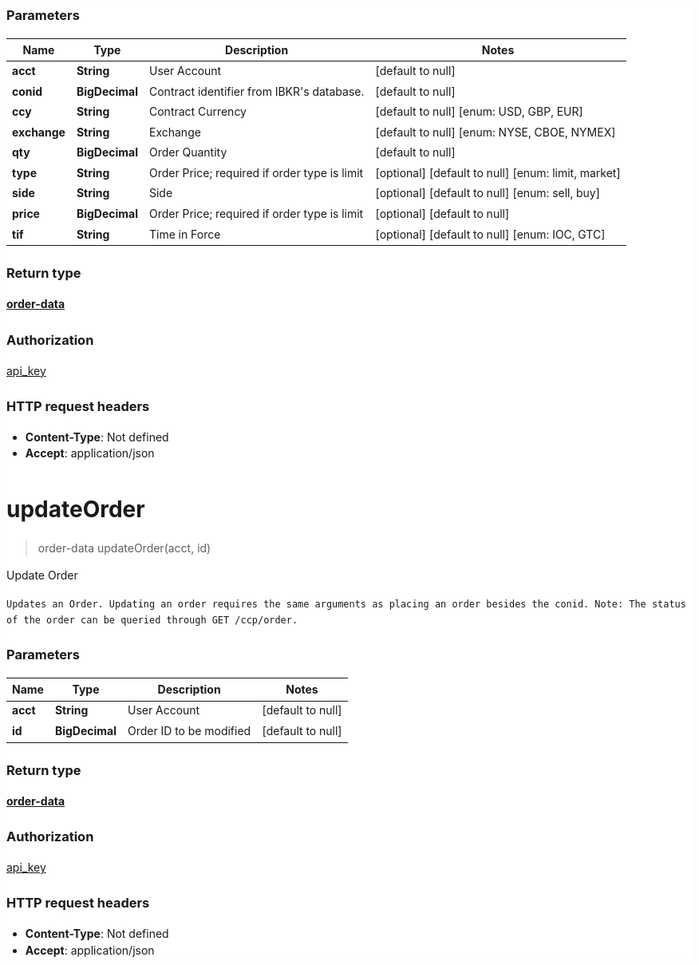### Parameters

|Name | Type | Description  | Notes |
|------------- | ------------- | ------------- | -------------|
| **acct** | **String**| User Account | [default to null] |
| **conid** | **BigDecimal**| Contract identifier from IBKR&#39;s database. | [default to null] |
| **ccy** | **String**| Contract Currency | [default to null] [enum: USD, GBP, EUR] |
| **exchange** | **String**| Exchange | [default to null] [enum: NYSE, CBOE, NYMEX] |
| **qty** | **BigDecimal**| Order Quantity | [default to null] |
| **type** | **String**| Order Price; required if order type is limit | [optional] [default to null] [enum: limit, market] |
| **side** | **String**| Side | [optional] [default to null] [enum: sell, buy] |
| **price** | **BigDecimal**| Order Price; required if order type is limit | [optional] [default to null] |
| **tif** | **String**| Time in Force | [optional] [default to null] [enum: IOC, GTC] |

### Return type

[**order-data**](../Models/order-data.md)

### Authorization

[api_key](../README.md#api_key)

### HTTP request headers

- **Content-Type**: Not defined
- **Accept**: application/json

<a name="updateOrder"></a>
# **updateOrder**
> order-data updateOrder(acct, id)

Update Order

    Updates an Order. Updating an order requires the same arguments as placing an order besides the conid. Note: The status of the order can be queried through GET /ccp/order. 

### Parameters

|Name | Type | Description  | Notes |
|------------- | ------------- | ------------- | -------------|
| **acct** | **String**| User Account | [default to null] |
| **id** | **BigDecimal**| Order ID to be modified | [default to null] |

### Return type

[**order-data**](../Models/order-data.md)

### Authorization

[api_key](../README.md#api_key)

### HTTP request headers

- **Content-Type**: Not defined
- **Accept**: application/json

